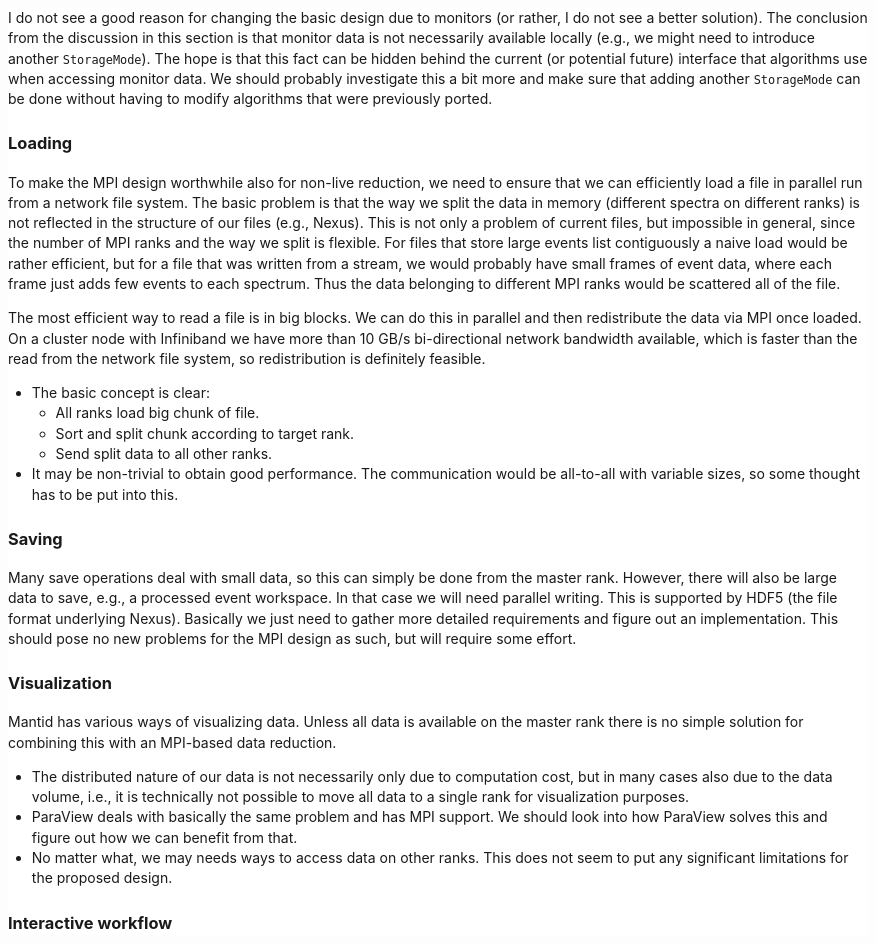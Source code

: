 I do not see a good reason for changing the basic design due to monitors (or rather, I do not see a better solution). The conclusion from the discussion in this section is that monitor data is not necessarily available locally (e.g., we might need to introduce another `StorageMode`). The hope is that this fact can be hidden behind the current (or potential future) interface that algorithms use when accessing monitor data. We should probably investigate this a bit more and make sure that adding another `StorageMode` can be done without having to modify algorithms that were previously ported.

### Loading

To make the MPI design worthwhile also for non-live reduction, we need to ensure that we can efficiently load a file in parallel run from a network file system. The basic problem is that the way we split the data in memory (different spectra on different ranks) is not reflected in the structure of our files (e.g., Nexus). This is not only a problem of current files, but impossible in general, since the number of MPI ranks and the way we split is flexible. For files that store large events list contiguously a naive load would be rather efficient, but for a file that was written from a stream, we would probably have small frames of event data, where each frame just adds few events to each spectrum. Thus the data belonging to different MPI ranks would be scattered all of the file.

The most efficient way to read a file is in big blocks. We can do this in parallel and then redistribute the data via MPI once loaded. On a cluster node with Infiniband we have more than 10 GB/s bi-directional network bandwidth available, which is faster than the read from the network file system, so redistribution is definitely feasible.

- The basic concept is clear:
  * All ranks load big chunk of file.
  * Sort and split chunk according to target rank.
  * Send split data to all other ranks.
- It may be non-trivial to obtain good performance. The communication would be all-to-all with variable sizes, so some thought has to be put into this.

### Saving

Many save operations deal with small data, so this can simply be done from the master rank. However, there will also be large data to save, e.g., a processed event workspace. In that case we will need parallel writing. This is supported by HDF5 (the file format underlying Nexus). Basically we just need to gather more detailed requirements and figure out an implementation. This should pose no new problems for the MPI design as such, but will require some effort.

### Visualization

Mantid has various ways of visualizing data. Unless all data is available on the master rank there is no simple solution for combining this with an MPI-based data reduction.

- The distributed nature of our data is not necessarily only due to computation cost, but in many cases also due to the data volume, i.e., it is technically not possible to move all data to a single rank for visualization purposes.
- ParaView deals with basically the same problem and has MPI support. We should look into how ParaView solves this and figure out how we can benefit from that.
- No matter what, we may needs ways to access data on other ranks. This does not seem to put any significant limitations for the proposed design.

### Interactive workflow
